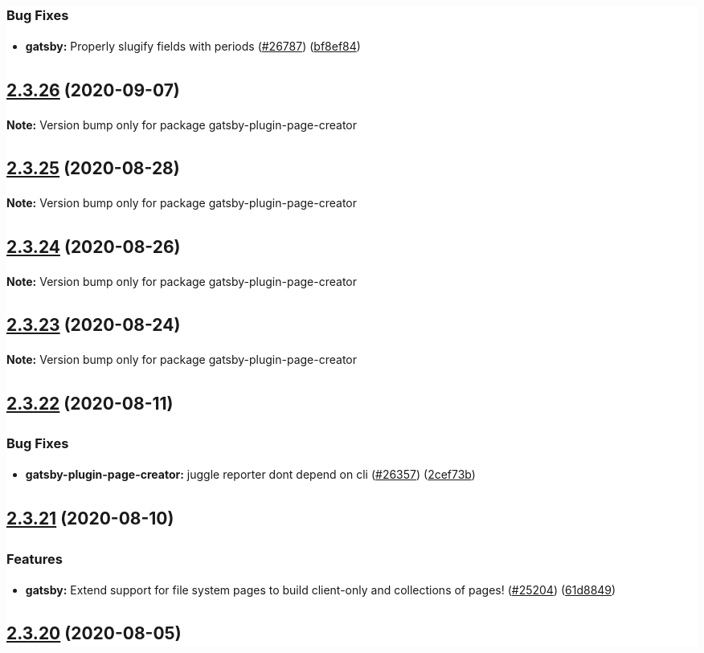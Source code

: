 ### Bug Fixes

- **gatsby:** Properly slugify fields with periods ([#26787](https://github.com/gatsbyjs/gatsby/issues/26787)) ([bf8ef84](https://github.com/gatsbyjs/gatsby/commit/bf8ef84))

## [2.3.26](https://github.com/gatsbyjs/gatsby/compare/gatsby-plugin-page-creator@2.3.25...gatsby-plugin-page-creator@2.3.26) (2020-09-07)

**Note:** Version bump only for package gatsby-plugin-page-creator

## [2.3.25](https://github.com/gatsbyjs/gatsby/compare/gatsby-plugin-page-creator@2.3.24...gatsby-plugin-page-creator@2.3.25) (2020-08-28)

**Note:** Version bump only for package gatsby-plugin-page-creator

## [2.3.24](https://github.com/gatsbyjs/gatsby/compare/gatsby-plugin-page-creator@2.3.23...gatsby-plugin-page-creator@2.3.24) (2020-08-26)

**Note:** Version bump only for package gatsby-plugin-page-creator

## [2.3.23](https://github.com/gatsbyjs/gatsby/compare/gatsby-plugin-page-creator@2.3.22...gatsby-plugin-page-creator@2.3.23) (2020-08-24)

**Note:** Version bump only for package gatsby-plugin-page-creator

## [2.3.22](https://github.com/gatsbyjs/gatsby/compare/gatsby-plugin-page-creator@2.3.21...gatsby-plugin-page-creator@2.3.22) (2020-08-11)

### Bug Fixes

- **gatsby-plugin-page-creator:** juggle reporter dont depend on cli ([#26357](https://github.com/gatsbyjs/gatsby/issues/26357)) ([2cef73b](https://github.com/gatsbyjs/gatsby/commit/2cef73b))

## [2.3.21](https://github.com/gatsbyjs/gatsby/compare/gatsby-plugin-page-creator@2.3.20...gatsby-plugin-page-creator@2.3.21) (2020-08-10)

### Features

- **gatsby:** Extend support for file system pages to build client-only and collections of pages! ([#25204](https://github.com/gatsbyjs/gatsby/issues/25204)) ([61d8849](https://github.com/gatsbyjs/gatsby/commit/61d8849))

## [2.3.20](https://github.com/gatsbyjs/gatsby/compare/gatsby-plugin-page-creator@2.3.19...gatsby-plugin-page-creator@2.3.20) (2020-08-05)
